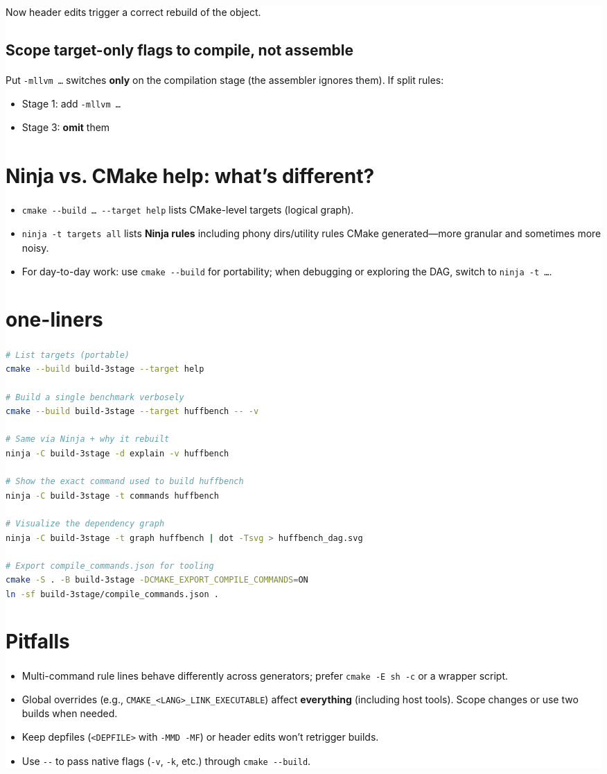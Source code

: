 Now header edits trigger a correct rebuild of the object.

Scope target-only flags to compile, not assemble
------------------------------------------------

Put `-mllvm …` switches **only** on the compilation stage (the assembler ignores them). If split rules:

* Stage 1: add `-mllvm …`
    
* Stage 3: **omit** them
    

Ninja vs. CMake help: what’s different?
=======================================

* `cmake --build … --target help` lists CMake-level targets (logical graph).
    
* `ninja -t targets all` lists **Ninja rules** including phony dirs/utility rules CMake generated—more granular and sometimes more noisy.
    
* For day-to-day work: use `cmake --build` for portability; when debugging or exploring the DAG, switch to `ninja -t …`.
    

one-liners
====================================

```bash
# List targets (portable)
cmake --build build-3stage --target help

# Build a single benchmark verbosely
cmake --build build-3stage --target huffbench -- -v

# Same via Ninja + why it rebuilt
ninja -C build-3stage -d explain -v huffbench

# Show the exact command used to build huffbench
ninja -C build-3stage -t commands huffbench

# Visualize the dependency graph
ninja -C build-3stage -t graph huffbench | dot -Tsvg > huffbench_dag.svg

# Export compile_commands.json for tooling
cmake -S . -B build-3stage -DCMAKE_EXPORT_COMPILE_COMMANDS=ON
ln -sf build-3stage/compile_commands.json .
```

Pitfalls
===================================

* Multi-command rule lines behave differently across generators; prefer `cmake -E sh -c` or a wrapper script.
    
* Global overrides (e.g., `CMAKE_<LANG>_LINK_EXECUTABLE`) affect **everything** (including host tools). Scope changes or use two builds when needed.
    
* Keep depfiles (`<DEPFILE>` with `-MMD -MF`) or header edits won’t retrigger builds.
    
* Use `--` to pass native flags (`-v`, `-k`, etc.) through `cmake --build`.

